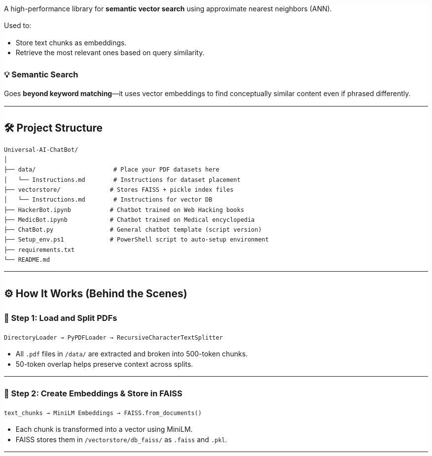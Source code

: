A high-performance library for **semantic vector search** using approximate nearest neighbors (ANN).

Used to:

* Store text chunks as embeddings.
* Retrieve the most relevant ones based on query similarity.

### 💡 Semantic Search

Goes **beyond keyword matching**—it uses vector embeddings to find conceptually similar content even if phrased differently.

---

## 🛠️ Project Structure

```
Universal-AI-ChatBot/
│
├── data/                      # Place your PDF datasets here
│   └── Instructions.md        # Instructions for dataset placement
├── vectorstore/              # Stores FAISS + pickle index files
│   └── Instructions.md        # Instructions for vector DB
├── HackerBot.ipynb           # Chatbot trained on Web Hacking books
├── MedicBot.ipynb            # Chatbot trained on Medical encyclopedia
├── ChatBot.py                # General chatbot template (script version)
├── Setup_env.ps1             # PowerShell script to auto-setup environment
├── requirements.txt
└── README.md
```

---

## ⚙️ How It Works (Behind the Scenes)

### 🔸 Step 1: Load and Split PDFs

```python
DirectoryLoader → PyPDFLoader → RecursiveCharacterTextSplitter
```

* All `.pdf` files in `/data/` are extracted and broken into 500-token chunks.
* 50-token overlap helps preserve context across splits.

---

### 🔸 Step 2: Create Embeddings & Store in FAISS

```python
text_chunks → MiniLM Embeddings → FAISS.from_documents()
```

* Each chunk is transformed into a vector using MiniLM.
* FAISS stores them in `/vectorstore/db_faiss/` as `.faiss` and `.pkl`.

---